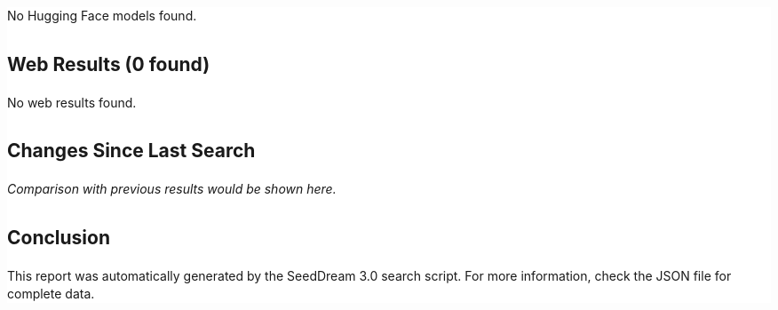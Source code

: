 No Hugging Face models found.

## Web Results (0 found)

No web results found.

## Changes Since Last Search

*Comparison with previous results would be shown here.*

## Conclusion

This report was automatically generated by the SeedDream 3.0 search script.
For more information, check the JSON file for complete data.
